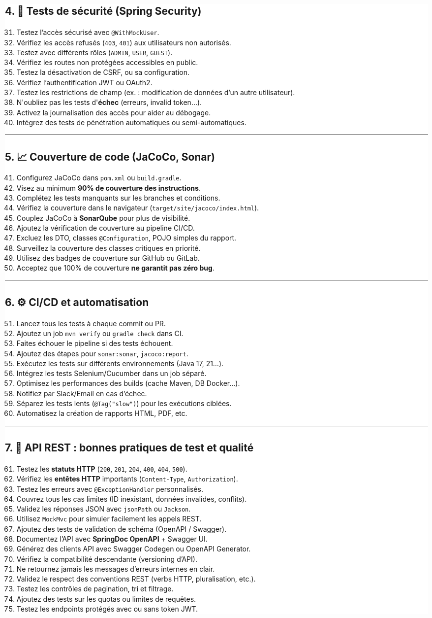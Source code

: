 
## 4. 🔐 Tests de sécurité (Spring Security)

31. Testez l’accès sécurisé avec `@WithMockUser`.
32. Vérifiez les accès refusés (`403`, `401`) aux utilisateurs non autorisés.
33. Testez avec différents rôles (`ADMIN`, `USER`, `GUEST`).
34. Vérifiez les routes non protégées accessibles en public.
35. Testez la désactivation de CSRF, ou sa configuration.
36. Vérifiez l’authentification JWT ou OAuth2.
37. Testez les restrictions de champ (ex. : modification de données d’un autre utilisateur).
38. N'oubliez pas les tests d'**échec** (erreurs, invalid token…).
39. Activez la journalisation des accès pour aider au débogage.
40. Intégrez des tests de pénétration automatiques ou semi-automatiques.

---

## 5. 📈 Couverture de code (JaCoCo, Sonar)

41. Configurez JaCoCo dans `pom.xml` ou `build.gradle`.
42. Visez au minimum **90% de couverture des instructions**.
43. Complétez les tests manquants sur les branches et conditions.
44. Vérifiez la couverture dans le navigateur (`target/site/jacoco/index.html`).
45. Couplez JaCoCo à **SonarQube** pour plus de visibilité.
46. Ajoutez la vérification de couverture au pipeline CI/CD.
47. Excluez les DTO, classes `@Configuration`, POJO simples du rapport.
48. Surveillez la couverture des classes critiques en priorité.
49. Utilisez des badges de couverture sur GitHub ou GitLab.
50. Acceptez que 100% de couverture **ne garantit pas zéro bug**.

---

## 6. ⚙️ CI/CD et automatisation

51. Lancez tous les tests à chaque commit ou PR.
52. Ajoutez un job `mvn verify` ou `gradle check` dans CI.
53. Faites échouer le pipeline si des tests échouent.
54. Ajoutez des étapes pour `sonar:sonar`, `jacoco:report`.
55. Exécutez les tests sur différents environnements (Java 17, 21…).
56. Intégrez les tests Selenium/Cucumber dans un job séparé.
57. Optimisez les performances des builds (cache Maven, DB Docker...).
58. Notifiez par Slack/Email en cas d’échec.
59. Séparez les tests lents (`@Tag("slow")`) pour les exécutions ciblées.
60. Automatisez la création de rapports HTML, PDF, etc.

---

## 7. 📡 API REST : bonnes pratiques de **test et qualité**

61. Testez les **statuts HTTP** (`200`, `201`, `204`, `400`, `404`, `500`).
62. Vérifiez les **entêtes HTTP** importants (`Content-Type`, `Authorization`).
63. Testez les erreurs avec `@ExceptionHandler` personnalisés.
64. Couvrez tous les cas limites (ID inexistant, données invalides, conflits).
65. Validez les réponses JSON avec `jsonPath` ou `Jackson`.
66. Utilisez `MockMvc` pour simuler facilement les appels REST.
67. Ajoutez des tests de validation de schéma (OpenAPI / Swagger).
68. Documentez l’API avec **SpringDoc OpenAPI** + Swagger UI.
69. Générez des clients API avec Swagger Codegen ou OpenAPI Generator.
70. Vérifiez la compatibilité descendante (versioning d’API).
71. Ne retournez jamais les messages d’erreurs internes en clair.
72. Validez le respect des conventions REST (verbs HTTP, pluralisation, etc.).
73. Testez les contrôles de pagination, tri et filtrage.
74. Ajoutez des tests sur les quotas ou limites de requêtes.
75. Testez les endpoints protégés avec ou sans token JWT.